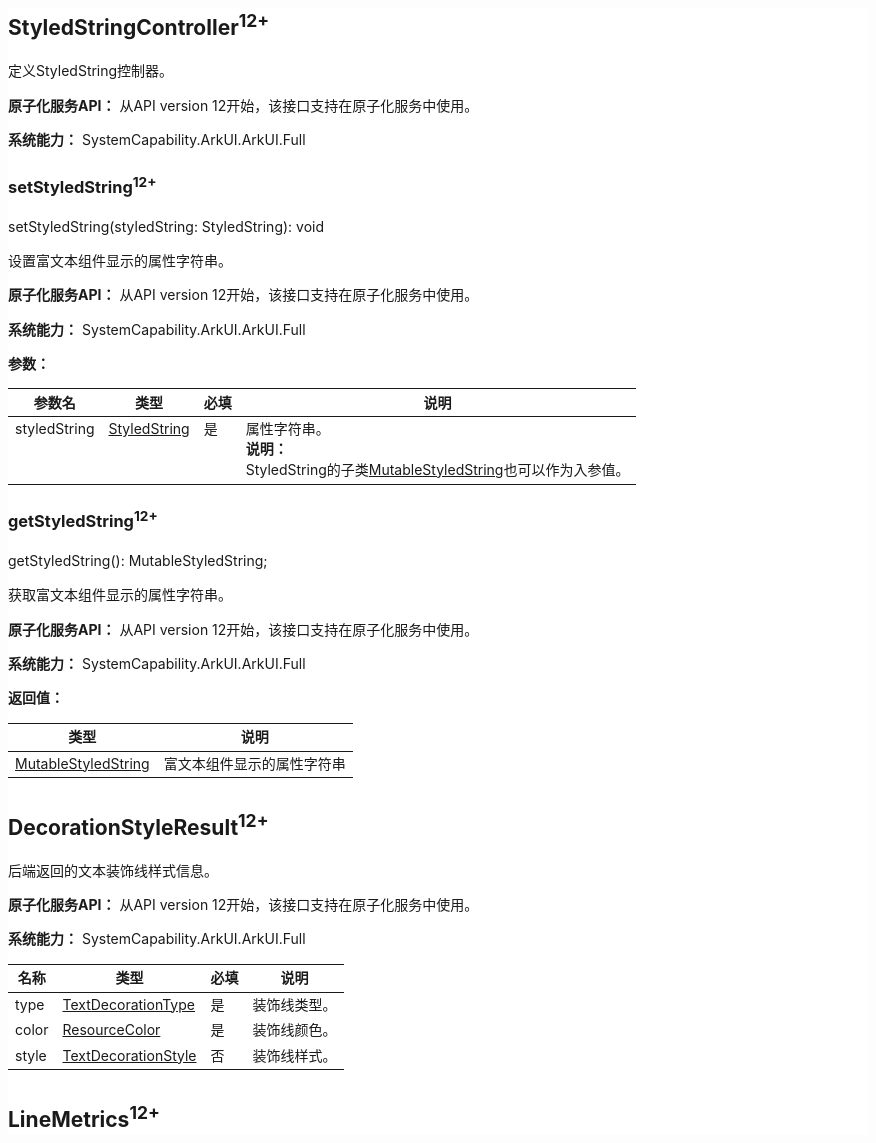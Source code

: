 ## StyledStringController<sup>12+</sup>

定义StyledString控制器。

**原子化服务API：** 从API version 12开始，该接口支持在原子化服务中使用。

**系统能力：** SystemCapability.ArkUI.ArkUI.Full

### setStyledString<sup>12+</sup>

setStyledString(styledString: StyledString): void

设置富文本组件显示的属性字符串。

**原子化服务API：** 从API version 12开始，该接口支持在原子化服务中使用。

**系统能力：** SystemCapability.ArkUI.ArkUI.Full

**参数：**

| 参数名   | 类型   | 必填   | 说明                |
| ----- | ------ | ---- | ------------------- |
| styledString | [StyledString](ts-universal-styled-string.md#styledstring) | 是    | 属性字符串。<br/>**说明：** <br/>StyledString的子类[MutableStyledString](ts-universal-styled-string.md#mutablestyledstring)也可以作为入参值。 |

### getStyledString<sup>12+</sup>

getStyledString(): MutableStyledString;

获取富文本组件显示的属性字符串。

**原子化服务API：** 从API version 12开始，该接口支持在原子化服务中使用。

**系统能力：** SystemCapability.ArkUI.ArkUI.Full

**返回值：**

| 类型    | 说明                          |
| ------- | ----------------------------- |
| [MutableStyledString](ts-universal-styled-string.md#mutablestyledstring) | 富文本组件显示的属性字符串 |

## DecorationStyleResult<sup>12+</sup>

后端返回的文本装饰线样式信息。

**原子化服务API：** 从API version 12开始，该接口支持在原子化服务中使用。

**系统能力：** SystemCapability.ArkUI.ArkUI.Full

| 名称  | 类型                              | 必填 | 说明   |
| ------- | --------------------------------- | ---- | --------------------------------- |
| type | [TextDecorationType](ts-appendix-enums.md#textdecorationtype) | 是   | 装饰线类型。 |
| color | [ResourceColor](ts-types.md#resourcecolor) | 是   | 装饰线颜色。 |
| style | [TextDecorationStyle](ts-appendix-enums.md#textdecorationstyle12) | 否   | 装饰线样式。 |

## LineMetrics<sup>12+</sup>
